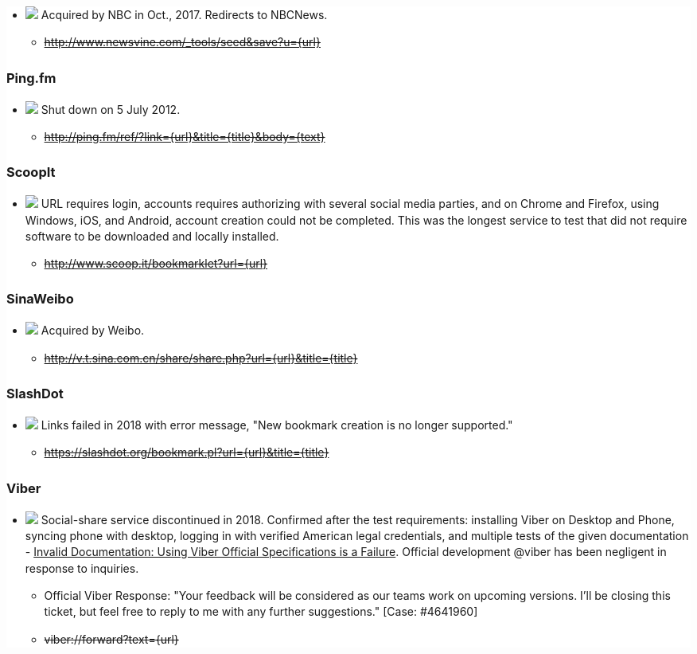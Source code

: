 * <img src="./images/logo-icons/dead-service.jpg" width="25px"/> Acquired by NBC in Oct., 2017.  Redirects to NBCNews.

    *  ~~http://www.newsvine.com/_tools/seed&save?u={url}~~

### Ping.fm

* <img src="./images/logo-icons/dead-service.jpg" width="25px"/> Shut down on 5 July 2012.

    *  ~~http://ping.fm/ref/?link={url}&title={title}&body={text}~~

### ScoopIt

* <img src="./images/logo-icons/dead-service.jpg" width="25px"/> URL requires login, accounts requires authorizing with several social media parties, and on Chrome and Firefox, using Windows, iOS, and Android, account creation could not be completed.  This was the longest service to test that did not require software to be downloaded and locally installed.

    *  ~~http://www.scoop.it/bookmarklet?url={url}~~

### SinaWeibo

* <img src="./images/logo-icons/dead-service.jpg" width="25px"/> Acquired by Weibo.

    *  ~~http://v.t.sina.com.cn/share/share.php?url={url}&title={title}~~

### SlashDot

* <img src="./images/logo-icons/dead-service.jpg" width="25px"/> Links failed in 2018 with error message, "New bookmark creation is no longer supported."

    *  ~~https://slashdot.org/bookmark.pl?url={url}&title={title}~~

### Viber

* <img src="./images/logo-icons/dead-service.jpg" width="25px"/> Social-share service discontinued in 2018.  Confirmed after the test requirements: installing Viber on Desktop and Phone, syncing phone with desktop, logging in with verified American legal credentials, and multiple tests of the given documentation - [Invalid Documentation: Using Viber Official Specifications is a Failure](https://developers.viber.com/docs/tools/share-button/).  Official development @viber has been negligent in response to inquiries.

    * Official Viber Response: "Your feedback will be considered as our teams work on upcoming versions.  I’ll be closing this ticket, but feel free to reply to me with any further suggestions."  [Case: #4641960]

    *  ~~viber://forward?text={url}~~

